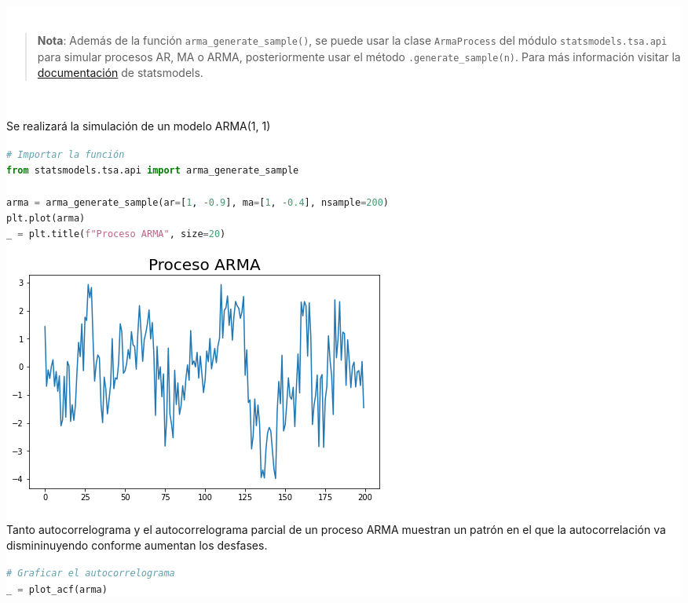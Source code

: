 <br>

> **Nota**: Además de la función `arma_generate_sample()`, se puede usar la clase `ArmaProcess` del módulo `statsmodels.tsa.api` para simular procesos AR, MA o ARMA, posteriormente usar el método `.generate_sample(n)`. Para más información visitar la [documentación](https://www.statsmodels.org/stable/generated/statsmodels.tsa.arima_process.ArmaProcess.html#statsmodels.tsa.arima_process.ArmaProcess) de statsmodels.

<br>

Se realizará la simulación de un modelo ARMA(1, 1)



```python
# Importar la función
from statsmodels.tsa.api import arma_generate_sample

arma = arma_generate_sample(ar=[1, -0.9], ma=[1, -0.4], nsample=200)
plt.plot(arma)
_ = plt.title(f"Proceso ARMA", size=20)
```


    
![png](simular_arma_38_0.png)
    


Tanto autocorrelograma y el autocorrelograma parcial de un proceso ARMA muestran un patrón en el que la autocorrelación va dismininuyendo conforme aumentan los desfases.


```python
# Graficar el autocorrelograma
_ = plot_acf(arma)
```


    